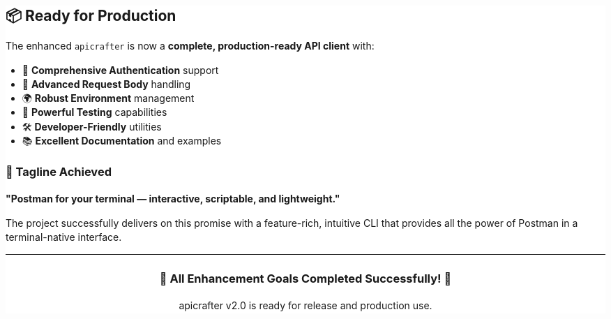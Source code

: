 ## 📦 Ready for Production

The enhanced `apicrafter` is now a **complete, production-ready API client** with:

- 🔐 **Comprehensive Authentication** support
- 📄 **Advanced Request Body** handling
- 🌍 **Robust Environment** management
- 🧪 **Powerful Testing** capabilities
- 🛠️ **Developer-Friendly** utilities
- 📚 **Excellent Documentation** and examples

### 🎯 Tagline Achieved
**"Postman for your terminal — interactive, scriptable, and lightweight."**

The project successfully delivers on this promise with a feature-rich, intuitive CLI that provides all the power of Postman in a terminal-native interface.

---

<div align="center">
<h3>🎉 All Enhancement Goals Completed Successfully! 🎉</h3>
<p>apicrafter v2.0 is ready for release and production use.</p>
</div>
